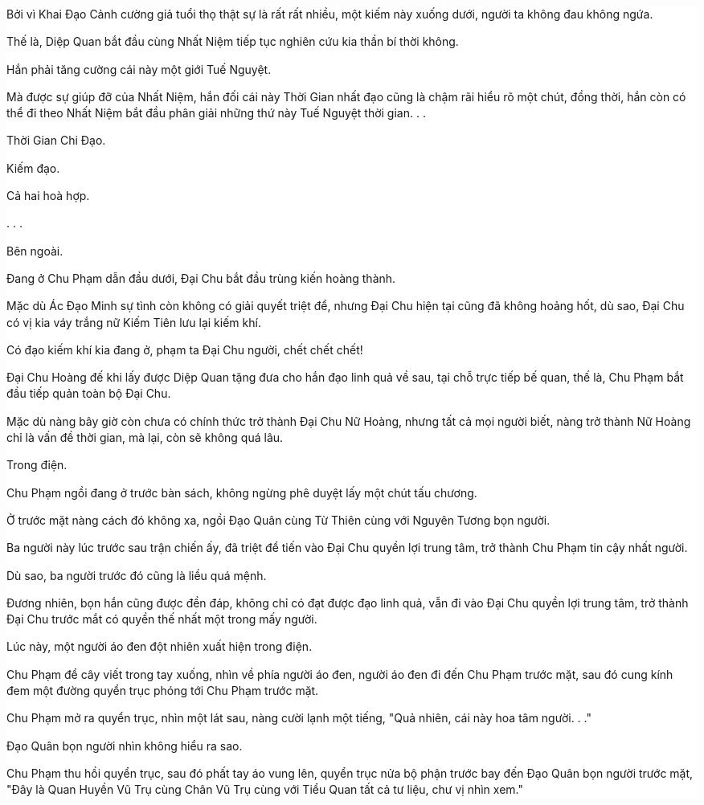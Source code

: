 Bởi vì Khai Đạo Cảnh cường giả tuổi thọ thật sự là rất rất nhiều, một kiếm này xuống dưới, người ta không đau không ngứa.

Thế là, Diệp Quan bắt đầu cùng Nhất Niệm tiếp tục nghiên cứu kia thần bí thời không.

Hắn phải tăng cường cái này một giới Tuế Nguyệt.

Mà được sự giúp đỡ của Nhất Niệm, hắn đối cái này Thời Gian nhất đạo cũng là chậm rãi hiểu rõ một chút, đồng thời, hắn còn có thể đi theo Nhất Niệm bắt đầu phân giải những thứ này Tuế Nguyệt thời gian. . .

Thời Gian Chi Đạo.

Kiếm đạo.

Cả hai hoà hợp.

. . .

Bên ngoài.

Đang ở Chu Phạm dẫn đầu dưới, Đại Chu bắt đầu trùng kiến hoàng thành.

Mặc dù Ác Đạo Minh sự tình còn không có giải quyết triệt để, nhưng Đại Chu hiện tại cũng đã không hoảng hốt, dù sao, Đại Chu có vị kia váy trắng nữ Kiếm Tiên lưu lại kiếm khí.

Có đạo kiếm khí kia đang ở, phạm ta Đại Chu người, chết chết chết!

Đại Chu Hoàng đế khi lấy được Diệp Quan tặng đưa cho hắn đạo linh quả về sau, tại chỗ trực tiếp bế quan, thế là, Chu Phạm bắt đầu tiếp quản toàn bộ Đại Chu.

Mặc dù nàng bây giờ còn chưa có chính thức trở thành Đại Chu Nữ Hoàng, nhưng tất cả mọi người biết, nàng trở thành Nữ Hoàng chỉ là vấn đề thời gian, mà lại, còn sẽ không quá lâu.

Trong điện.

Chu Phạm ngồi đang ở trước bàn sách, không ngừng phê duyệt lấy một chút tấu chương.

Ở trước mặt nàng cách đó không xa, ngồi Đạo Quân cùng Từ Thiên cùng với Nguyên Tương bọn người.

Ba người này lúc trước sau trận chiến ấy, đã triệt để tiến vào Đại Chu quyền lợi trung tâm, trở thành Chu Phạm tin cậy nhất người.

Dù sao, ba người trước đó cũng là liều quá mệnh.

Đương nhiên, bọn hắn cũng được đền đáp, không chỉ có đạt được đạo linh quả, vẫn đi vào Đại Chu quyền lợi trung tâm, trở thành Đại Chu trước mắt có quyền thế nhất một trong mấy người.

Lúc này, một người áo đen đột nhiên xuất hiện trong điện.

Chu Phạm để cây viết trong tay xuống, nhìn về phía người áo đen, người áo đen đi đến Chu Phạm trước mặt, sau đó cung kính đem một đường quyển trục phóng tới Chu Phạm trước mặt.

Chu Phạm mở ra quyển trục, nhìn một lát sau, nàng cười lạnh một tiếng, "Quả nhiên, cái này hoa tâm người. . ."

Đạo Quân bọn người nhìn không hiểu ra sao.

Chu Phạm thu hồi quyển trục, sau đó phất tay áo vung lên, quyển trục nửa bộ phận trước bay đến Đạo Quân bọn người trước mặt, "Đây là Quan Huyền Vũ Trụ cùng Chân Vũ Trụ cùng với Tiểu Quan tất cả tư liệu, chư vị nhìn xem."
